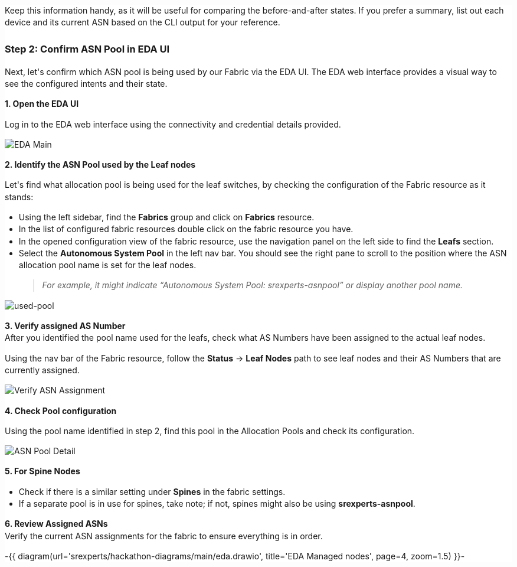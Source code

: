 Keep this information handy, as it will be useful for comparing the before-and-after states. If you prefer a summary, list out each device and its current ASN based on the CLI output for your reference.

### Step 2: Confirm ASN Pool in EDA UI

Next, let's confirm which ASN pool is being used by our Fabric via the EDA UI. The EDA web interface provides a visual way to see the configured intents and their state.

**1. Open the EDA UI**  

Log in to the EDA web interface using the connectivity and credential details provided.

![EDA Main](https://gitlab.com/rdodin/pics/-/wikis/uploads/e4e0ab87c7063977adfd3de4f91320ae/CleanShot_2025-04-08_at_14.48.42_2x.png)

**2. Identify the ASN Pool used by the Leaf nodes**  

Let's find what allocation pool is being used for the leaf switches, by checking the configuration of the Fabric resource as it stands:

* Using the left sidebar, find the **Fabrics** group and click on **Fabrics** resource.  
* In the list of configured fabric resources double click on the fabric resource you have.  
* In the opened configuration view of the fabric resource, use the navigation panel on the left side to find the **Leafs** section.  
* Select the **Autonomous System Pool** in the left nav bar. You should see the right pane to scroll to the position where the ASN allocation pool name is set for the leaf nodes.  
  > *For example, it might indicate “Autonomous System Pool: srexperts-asnpool” or display another pool name.*

![used-pool](https://gitlab.com/rdodin/pics/-/wikis/uploads/0e5ca597a4d01ee2f1c7f3e7c9b8f6ba/CleanShot_2025-08-15_at_10.45.17.webp)

**3. Verify assigned AS Number**  
After you identified the pool name used for the leafs, check what AS Numbers have been assigned to the actual leaf nodes.

Using the nav bar of the Fabric resource, follow the **Status** -> **Leaf Nodes** path to see leaf nodes and their AS Numbers that are currently assigned.

![Verify ASN Assignment](https://gitlab.com/rdodin/pics/-/wikis/uploads/00fdb76c6cb9c13b3e0218493a92d2af/CleanShot_2025-08-15_at_10.53.25.webp)

**4. Check Pool configuration**  

Using the pool name identified in step 2, find this pool in the Allocation Pools and check its configuration.

![ASN Pool Detail](https://gitlab.com/rdodin/pics/-/wikis/uploads/c97c923d92bca142b81a1c121f028cf0/CleanShot_2025-08-15_at_10.50.06.webp)

**5. For Spine Nodes**  

* Check if there is a similar setting under **Spines** in the fabric settings.  
* If a separate pool is in use for spines, take note; if not, spines might also be using **srexperts-asnpool**.

**6. Review Assigned ASNs**  
Verify the current ASN assignments for the fabric to ensure everything is in order.  

-{{ diagram(url='srexperts/hackathon-diagrams/main/eda.drawio', title='EDA Managed nodes', page=4, zoom=1.5) }}-

